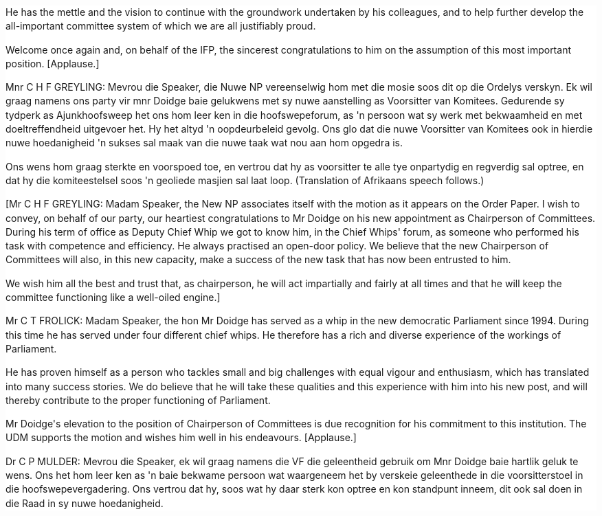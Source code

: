 He has the mettle and the vision to continue with the groundwork undertaken
by his colleagues, and to help further develop the all-important committee
system of which we are all justifiably proud.

Welcome once again and, on behalf of the IFP, the sincerest congratulations
to him on the assumption of this most important position. [Applause.]

Mnr C H F GREYLING: Mevrou die Speaker, die Nuwe NP vereenselwig hom met
die mosie soos dit op die Ordelys verskyn. Ek wil graag namens ons party
vir mnr Doidge baie gelukwens met sy nuwe aanstelling as Voorsitter van
Komitees. Gedurende sy tydperk as Ajunkhoofsweep het ons hom leer ken in
die hoofswepeforum, as 'n persoon wat sy werk met bekwaamheid en met
doeltreffendheid uitgevoer het. Hy het altyd 'n oopdeurbeleid gevolg. Ons
glo dat die nuwe Voorsitter van Komitees ook in hierdie nuwe hoedanigheid
'n sukses sal maak van die nuwe taak wat nou aan hom opgedra is.

Ons wens hom graag sterkte en voorspoed toe, en vertrou dat hy as
voorsitter te alle tye onpartydig en regverdig sal optree, en dat hy die
komiteestelsel soos 'n geoliede masjien sal laat loop. (Translation of
Afrikaans speech follows.)

[Mr C H F GREYLING: Madam Speaker, the New NP associates itself with the
motion as it appears on the Order Paper. I wish to convey, on behalf of our
party, our heartiest congratulations to Mr Doidge on his new appointment as
Chairperson of Committees. During his term of office as Deputy Chief Whip
we got to know him, in the Chief Whips' forum, as someone who performed his
task with competence and efficiency. He always practised an open-door
policy. We believe that the new Chairperson of Committees will also, in
this new capacity, make a success of the new task that has now been
entrusted to him.

We wish him all the best and trust that, as chairperson, he will act
impartially and fairly at all times and that he will keep the committee
functioning like a well-oiled engine.]

Mr C T FROLICK: Madam Speaker, the hon Mr Doidge has served as a whip in
the new democratic Parliament since 1994. During this time he has served
under four different chief whips. He therefore has a rich and diverse
experience of the workings of Parliament.

He has proven himself as a person who tackles small and big challenges with
equal vigour and enthusiasm, which has translated into many success
stories. We do believe that he will take these qualities and this
experience with him into his new post, and will thereby contribute to the
proper functioning of Parliament.

Mr Doidge's elevation to the position of Chairperson of Committees is due
recognition for his commitment to this institution. The UDM supports the
motion and wishes him well in his endeavours. [Applause.]

Dr C P MULDER: Mevrou die Speaker, ek wil graag namens die VF die
geleentheid gebruik om Mnr Doidge baie hartlik geluk te wens. Ons het hom
leer ken as 'n baie bekwame persoon wat waargeneem het by verskeie
geleenthede in die voorsitterstoel in die hoofswepevergadering. Ons vertrou
dat hy, soos wat hy daar sterk kon optree en kon standpunt inneem, dit ook
sal doen in die Raad in sy nuwe hoedanigheid.
